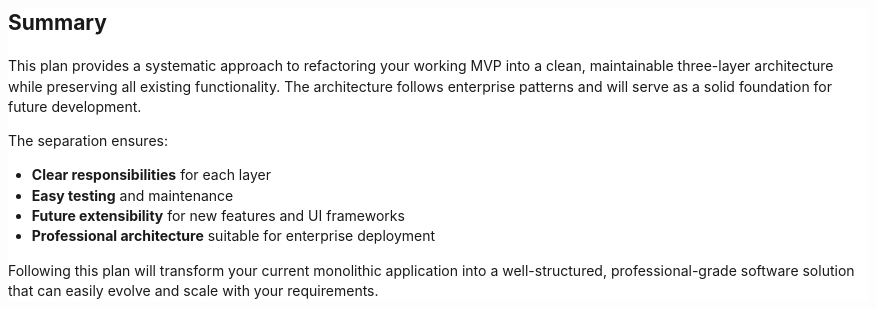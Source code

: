 ## Summary

This plan provides a systematic approach to refactoring your working MVP into a clean, maintainable three-layer architecture while preserving all existing functionality. The architecture follows enterprise patterns and will serve as a solid foundation for future development.

The separation ensures:
- **Clear responsibilities** for each layer
- **Easy testing** and maintenance
- **Future extensibility** for new features and UI frameworks
- **Professional architecture** suitable for enterprise deployment

Following this plan will transform your current monolithic application into a well-structured, professional-grade software solution that can easily evolve and scale with your requirements.